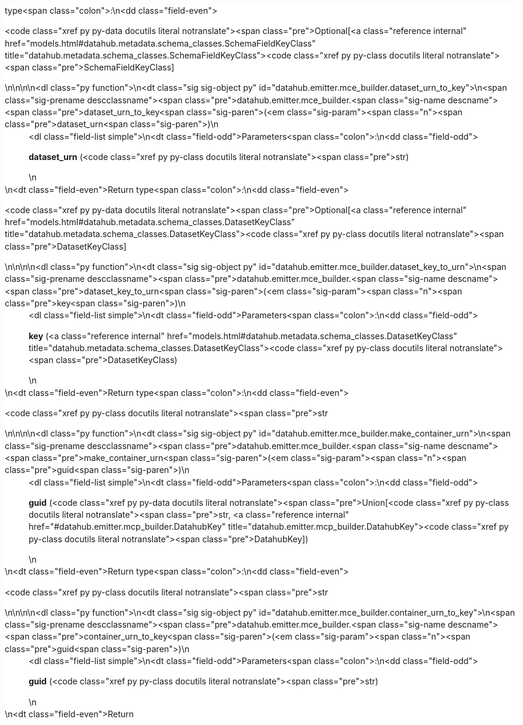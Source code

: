 type<span class=\"colon\">:</span></dt>\n<dd class=\"field-even\"><p><code class=\"xref py py-data docutils literal notranslate\"><span class=\"pre\">Optional</span></code>[<a class=\"reference internal\" href=\"models.html#datahub.metadata.schema_classes.SchemaFieldKeyClass\" title=\"datahub.metadata.schema_classes.SchemaFieldKeyClass\"><code class=\"xref py py-class docutils literal notranslate\"><span class=\"pre\">SchemaFieldKeyClass</span></code></a>]</p>\n</dd>\n</dl>\n</dd></dl>\n<dl class=\"py function\">\n<dt class=\"sig sig-object py\" id=\"datahub.emitter.mce_builder.dataset_urn_to_key\">\n<span class=\"sig-prename descclassname\"><span class=\"pre\">datahub.emitter.mce_builder.</span></span><span class=\"sig-name descname\"><span class=\"pre\">dataset_urn_to_key</span></span><span class=\"sig-paren\">(</span><em class=\"sig-param\"><span class=\"n\"><span class=\"pre\">dataset_urn</span></span></em><span class=\"sig-paren\">)</span></dt>\n<dd><dl class=\"field-list simple\">\n<dt class=\"field-odd\">Parameters<span class=\"colon\">:</span></dt>\n<dd class=\"field-odd\"><p><strong>dataset_urn</strong> (<code class=\"xref py py-class docutils literal notranslate\"><span class=\"pre\">str</span></code>)</p>\n</dd>\n<dt class=\"field-even\">Return type<span class=\"colon\">:</span></dt>\n<dd class=\"field-even\"><p><code class=\"xref py py-data docutils literal notranslate\"><span class=\"pre\">Optional</span></code>[<a class=\"reference internal\" href=\"models.html#datahub.metadata.schema_classes.DatasetKeyClass\" title=\"datahub.metadata.schema_classes.DatasetKeyClass\"><code class=\"xref py py-class docutils literal notranslate\"><span class=\"pre\">DatasetKeyClass</span></code></a>]</p>\n</dd>\n</dl>\n</dd></dl>\n<dl class=\"py function\">\n<dt class=\"sig sig-object py\" id=\"datahub.emitter.mce_builder.dataset_key_to_urn\">\n<span class=\"sig-prename descclassname\"><span class=\"pre\">datahub.emitter.mce_builder.</span></span><span class=\"sig-name descname\"><span class=\"pre\">dataset_key_to_urn</span></span><span class=\"sig-paren\">(</span><em class=\"sig-param\"><span class=\"n\"><span class=\"pre\">key</span></span></em><span class=\"sig-paren\">)</span></dt>\n<dd><dl class=\"field-list simple\">\n<dt class=\"field-odd\">Parameters<span class=\"colon\">:</span></dt>\n<dd class=\"field-odd\"><p><strong>key</strong> (<a class=\"reference internal\" href=\"models.html#datahub.metadata.schema_classes.DatasetKeyClass\" title=\"datahub.metadata.schema_classes.DatasetKeyClass\"><code class=\"xref py py-class docutils literal notranslate\"><span class=\"pre\">DatasetKeyClass</span></code></a>)</p>\n</dd>\n<dt class=\"field-even\">Return type<span class=\"colon\">:</span></dt>\n<dd class=\"field-even\"><p><code class=\"xref py py-class docutils literal notranslate\"><span class=\"pre\">str</span></code></p>\n</dd>\n</dl>\n</dd></dl>\n<dl class=\"py function\">\n<dt class=\"sig sig-object py\" id=\"datahub.emitter.mce_builder.make_container_urn\">\n<span class=\"sig-prename descclassname\"><span class=\"pre\">datahub.emitter.mce_builder.</span></span><span class=\"sig-name descname\"><span class=\"pre\">make_container_urn</span></span><span class=\"sig-paren\">(</span><em class=\"sig-param\"><span class=\"n\"><span class=\"pre\">guid</span></span></em><span class=\"sig-paren\">)</span></dt>\n<dd><dl class=\"field-list simple\">\n<dt class=\"field-odd\">Parameters<span class=\"colon\">:</span></dt>\n<dd class=\"field-odd\"><p><strong>guid</strong> (<code class=\"xref py py-data docutils literal notranslate\"><span class=\"pre\">Union</span></code>[<code class=\"xref py py-class docutils literal notranslate\"><span class=\"pre\">str</span></code>, <a class=\"reference internal\" href=\"#datahub.emitter.mcp_builder.DatahubKey\" title=\"datahub.emitter.mcp_builder.DatahubKey\"><code class=\"xref py py-class docutils literal notranslate\"><span class=\"pre\">DatahubKey</span></code></a>])</p>\n</dd>\n<dt class=\"field-even\">Return type<span class=\"colon\">:</span></dt>\n<dd class=\"field-even\"><p><code class=\"xref py py-class docutils literal notranslate\"><span class=\"pre\">str</span></code></p>\n</dd>\n</dl>\n</dd></dl>\n<dl class=\"py function\">\n<dt class=\"sig sig-object py\" id=\"datahub.emitter.mce_builder.container_urn_to_key\">\n<span class=\"sig-prename descclassname\"><span class=\"pre\">datahub.emitter.mce_builder.</span></span><span class=\"sig-name descname\"><span class=\"pre\">container_urn_to_key</span></span><span class=\"sig-paren\">(</span><em class=\"sig-param\"><span class=\"n\"><span class=\"pre\">guid</span></span></em><span class=\"sig-paren\">)</span></dt>\n<dd><dl class=\"field-list simple\">\n<dt class=\"field-odd\">Parameters<span class=\"colon\">:</span></dt>\n<dd class=\"field-odd\"><p><strong>guid</strong> (<code class=\"xref py py-class docutils literal notranslate\"><span class=\"pre\">str</span></code>)</p>\n</dd>\n<dt class=\"field-even\">Return